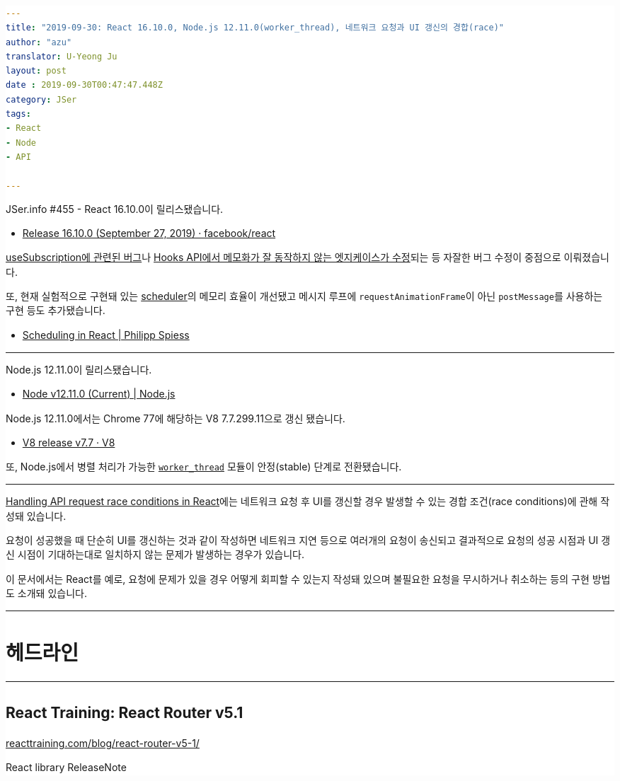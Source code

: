 ```yaml
---
title: "2019-09-30: React 16.10.0, Node.js 12.11.0(worker_thread), 네트워크 요청과 UI 갱신의 경합(race)"
author: "azu"
translator: U-Yeong Ju
layout: post
date : 2019-09-30T00:47:47.448Z
category: JSer
tags:
- React
- Node
- API

---
```


JSer.info #455 - React 16.10.0이 릴리스됐습니다.

- [Release 16.10.0 (September 27, 2019) · facebook/react](https://github.com/facebook/react/releases/tag/v16.10.0)

[useSubscription에 관련된 버그](https://github.com/facebook/react/issues/16396)나 [Hooks API에서 메모화가 잘 동작하지 않는 엣지케이스가 수정](https://github.com/facebook/react/pull/16359)되는 등 자잘한 버그 수정이 중점으로 이뤄졌습니다.

또, 현재 실험적으로 구현돼 있는 [scheduler](https://github.com/facebook/react/tree/master/packages/scheduler)의 메모리 효율이 개선됐고 메시지 루프에 `requestAnimationFrame`이 아닌 `postMessage`를 사용하는 구현 등도 추가됐습니다.

- [Scheduling in React | Philipp Spiess](https://philippspiess.com/scheduling-in-react/)

---

Node.js 12.11.0이 릴리스됐습니다.

- [Node v12.11.0 (Current) | Node.js](https://nodejs.org/en/blog/release/v12.11.0/)

Node.js 12.11.0에서는 Chrome 77에 해당하는 V8 7.7.299.11으로 갱신 됐습니다.

- [V8 release v7.7 · V8](https://v8.dev/blog/v8-release-77)

또, Node.js에서 병렬 처리가 가능한 [`worker_thread`](https://nodejs.org/api/worker_threads.html) 모듈이 안정(stable) 단계로 전환됐습니다. 

----

[Handling API request race conditions in React](https://sebastienlorber.com/handling-api-request-race-conditions-in-react)에는 네트워크 요청 후 UI를 갱신할 경우 발생할 수 있는 경합 조건(race conditions)에 관해 작성돼 있습니다.

요청이 성공했을 때 단순히 UI를 갱신하는 것과 같이 작성하면 네트워크 지연 등으로 여러개의 요청이 송신되고 결과적으로 요청의 성공 시점과 UI 갱신 시점이 기대하는대로 일치하지 않는 문제가 발생하는 경우가 있습니다. 

이 문서에서는 React를 예로, 요청에 문제가 있을 경우 어떻게 회피할 수 있는지 작성돼 있으며 불필요한 요청을 무시하거나 취소하는 등의 구현 방법도 소개돼 있습니다. 

----

<h1 class="site-genre">헤드라인</h1>

----

## React Training: React Router v5.1
[reacttraining.com/blog/react-router-v5-1/](https://reacttraining.com/blog/react-router-v5-1/ "React Training: React Router v5.1")
<p class="jser-tags jser-tag-icon"><span class="jser-tag">React</span> <span class="jser-tag">library</span> <span class="jser-tag">ReleaseNote</span></p>
